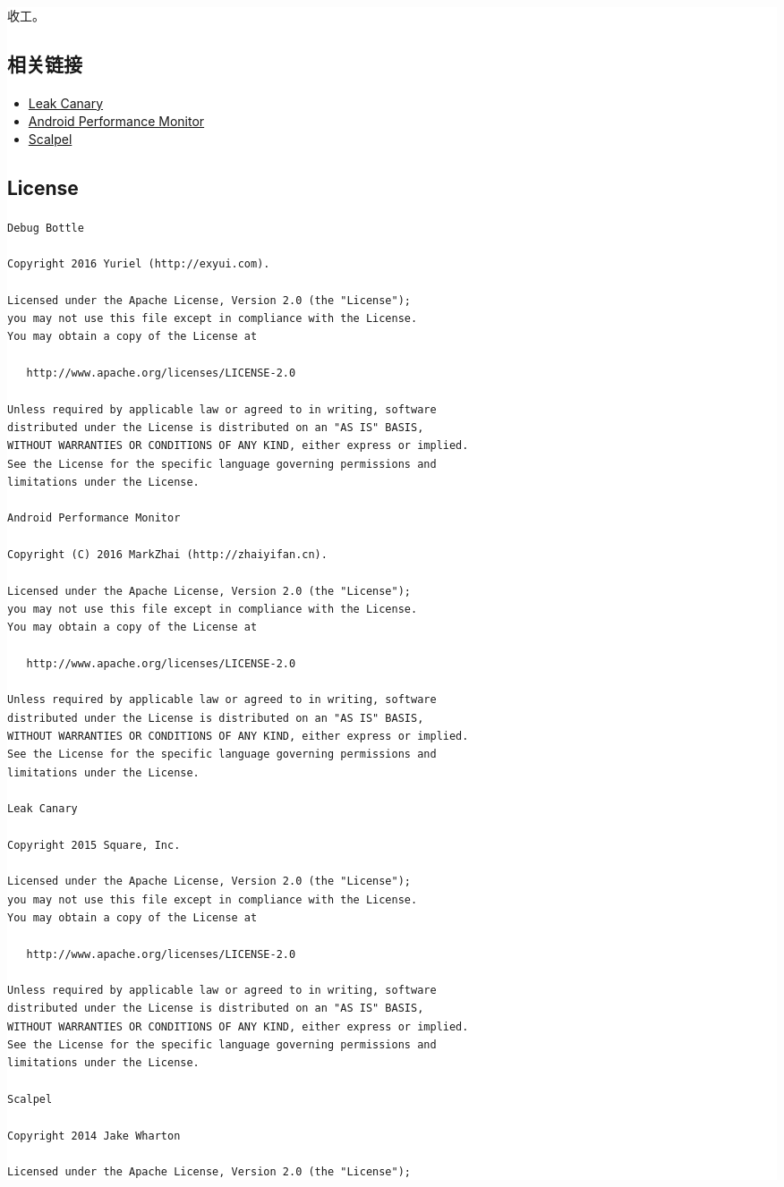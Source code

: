 收工。

## 相关链接
* [Leak Canary](https://github.com/square/leakcanary)
* [Android Performance Monitor](https://github.com/markzhai/AndroidPerformanceMonitor)
* [Scalpel](https://github.com/JakeWharton/scalpel)

## License

```
Debug Bottle

Copyright 2016 Yuriel (http://exyui.com).

Licensed under the Apache License, Version 2.0 (the "License");
you may not use this file except in compliance with the License.
You may obtain a copy of the License at

   http://www.apache.org/licenses/LICENSE-2.0

Unless required by applicable law or agreed to in writing, software
distributed under the License is distributed on an "AS IS" BASIS,
WITHOUT WARRANTIES OR CONDITIONS OF ANY KIND, either express or implied.
See the License for the specific language governing permissions and
limitations under the License.

Android Performance Monitor

Copyright (C) 2016 MarkZhai (http://zhaiyifan.cn).

Licensed under the Apache License, Version 2.0 (the "License");
you may not use this file except in compliance with the License.
You may obtain a copy of the License at

   http://www.apache.org/licenses/LICENSE-2.0

Unless required by applicable law or agreed to in writing, software
distributed under the License is distributed on an "AS IS" BASIS,
WITHOUT WARRANTIES OR CONDITIONS OF ANY KIND, either express or implied.
See the License for the specific language governing permissions and
limitations under the License.

Leak Canary

Copyright 2015 Square, Inc.

Licensed under the Apache License, Version 2.0 (the "License");
you may not use this file except in compliance with the License.
You may obtain a copy of the License at

   http://www.apache.org/licenses/LICENSE-2.0

Unless required by applicable law or agreed to in writing, software
distributed under the License is distributed on an "AS IS" BASIS,
WITHOUT WARRANTIES OR CONDITIONS OF ANY KIND, either express or implied.
See the License for the specific language governing permissions and
limitations under the License.

Scalpel

Copyright 2014 Jake Wharton

Licensed under the Apache License, Version 2.0 (the "License");
```